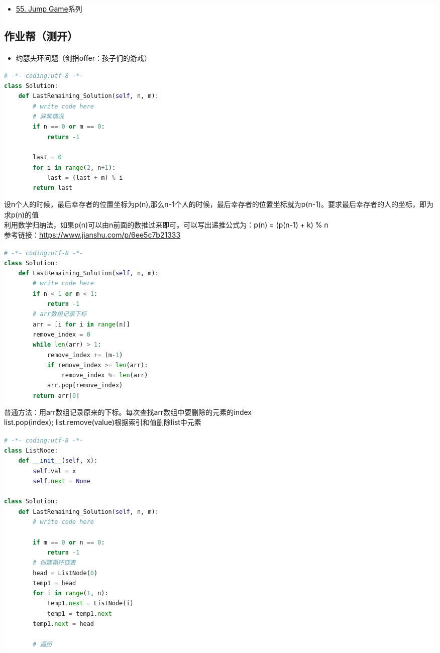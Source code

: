  * [55. Jump Game](https://leetcode.com/problems/jump-game/)系列
 
 ## 作业帮（测开）
* 约瑟夫环问题（剑指offer：孩子们的游戏）
```python
# -*- coding:utf-8 -*-
class Solution:
    def LastRemaining_Solution(self, n, m):
        # write code here
        # 异常情况
        if n == 0 or m == 0:
            return -1
        
        last = 0
        for i in range(2, n+1):
            last = (last + m) % i
        return last
```
设n个人的时候，最后幸存者的位置坐标为p(n),那么n-1个人的时候，最后幸存者的位置坐标就为p(n-1)。要求最后幸存者的人的坐标，即为求p(n)的值<br>
利用数学归纳法，如果p(n)可以由n前面的数推过来即可。可以写出递推公式为：p(n) = (p(n-1) + k) % n  <br>
参考链接：https://www.jianshu.com/p/6ee5c7b21333

```python
# -*- coding:utf-8 -*-
class Solution:
    def LastRemaining_Solution(self, n, m):
        # write code here
        if n < 1 or m < 1:
            return -1
        # arr数组记录下标
        arr = [i for i in range(n)]
        remove_index = 0
        while len(arr) > 1:
            remove_index += (m-1)
            if remove_index >= len(arr):
                remove_index %= len(arr)
            arr.pop(remove_index)
        return arr[0]

```
普通方法：用arr数组记录原来的下标。每次查找arr数组中要删除的元素的index<br>
list.pop(index); list.remove(value)根据索引和值删除list中元素

```python
# -*- coding:utf-8 -*-
class ListNode:
    def __init__(self, x):
        self.val = x
        self.next = None

class Solution:
    def LastRemaining_Solution(self, n, m):
        # write code here
        
        if m == 0 or n == 0:
            return -1
        # 创建循环链表
        head = ListNode(0)
        temp1 = head
        for i in range(1, n):
            temp1.next = ListNode(i)
            temp1 = temp1.next
        temp1.next = head
        
        # 遍历
```